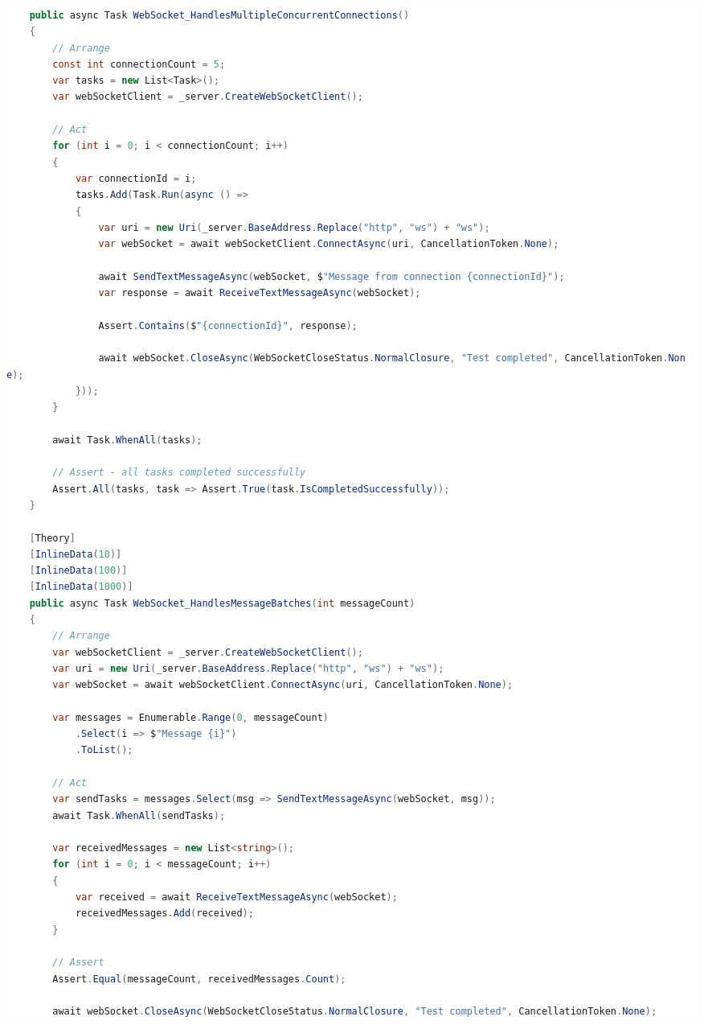 ```csharp
    public async Task WebSocket_HandlesMultipleConcurrentConnections()
    {
        // Arrange
        const int connectionCount = 5;
        var tasks = new List<Task>();
        var webSocketClient = _server.CreateWebSocketClient();

        // Act
        for (int i = 0; i < connectionCount; i++)
        {
            var connectionId = i;
            tasks.Add(Task.Run(async () =>
            {
                var uri = new Uri(_server.BaseAddress.Replace("http", "ws") + "ws");
                var webSocket = await webSocketClient.ConnectAsync(uri, CancellationToken.None);

                await SendTextMessageAsync(webSocket, $"Message from connection {connectionId}");
                var response = await ReceiveTextMessageAsync(webSocket);

                Assert.Contains($"{connectionId}", response);

                await webSocket.CloseAsync(WebSocketCloseStatus.NormalClosure, "Test completed", CancellationToken.None);
            }));
        }

        await Task.WhenAll(tasks);

        // Assert - all tasks completed successfully
        Assert.All(tasks, task => Assert.True(task.IsCompletedSuccessfully));
    }

    [Theory]
    [InlineData(10)]
    [InlineData(100)]
    [InlineData(1000)]
    public async Task WebSocket_HandlesMessageBatches(int messageCount)
    {
        // Arrange
        var webSocketClient = _server.CreateWebSocketClient();
        var uri = new Uri(_server.BaseAddress.Replace("http", "ws") + "ws");
        var webSocket = await webSocketClient.ConnectAsync(uri, CancellationToken.None);

        var messages = Enumerable.Range(0, messageCount)
            .Select(i => $"Message {i}")
            .ToList();

        // Act
        var sendTasks = messages.Select(msg => SendTextMessageAsync(webSocket, msg));
        await Task.WhenAll(sendTasks);

        var receivedMessages = new List<string>();
        for (int i = 0; i < messageCount; i++)
        {
            var received = await ReceiveTextMessageAsync(webSocket);
            receivedMessages.Add(received);
        }

        // Assert
        Assert.Equal(messageCount, receivedMessages.Count);

        await webSocket.CloseAsync(WebSocketCloseStatus.NormalClosure, "Test completed", CancellationToken.None);
```